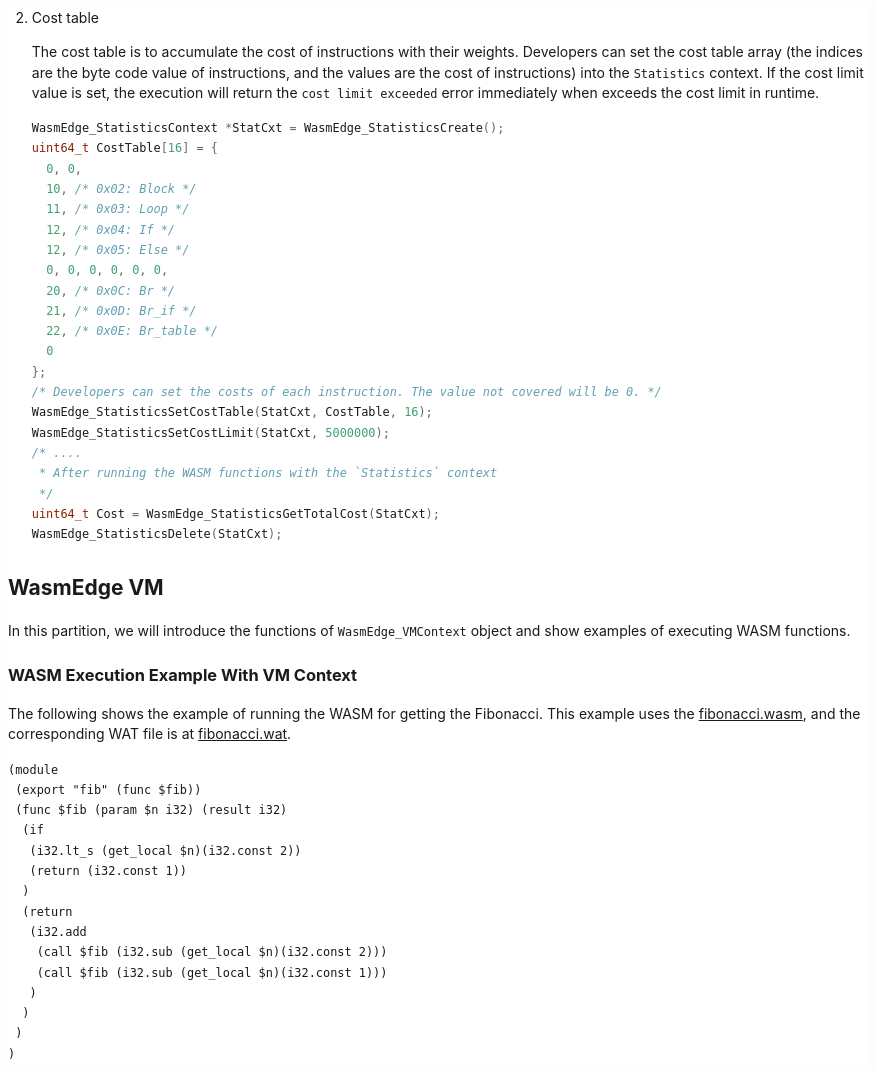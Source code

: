 2. Cost table

   The cost table is to accumulate the cost of instructions with their weights. Developers can set the cost table array (the indices are the byte code value of instructions, and the values are the cost of instructions) into the `Statistics` context. If the cost limit value is set, the execution will return the `cost limit exceeded` error immediately when exceeds the cost limit in runtime.

   ```c
   WasmEdge_StatisticsContext *StatCxt = WasmEdge_StatisticsCreate();
   uint64_t CostTable[16] = {
     0, 0,
     10, /* 0x02: Block */
     11, /* 0x03: Loop */
     12, /* 0x04: If */
     12, /* 0x05: Else */
     0, 0, 0, 0, 0, 0,
     20, /* 0x0C: Br */
     21, /* 0x0D: Br_if */
     22, /* 0x0E: Br_table */
     0
   };
   /* Developers can set the costs of each instruction. The value not covered will be 0. */
   WasmEdge_StatisticsSetCostTable(StatCxt, CostTable, 16);
   WasmEdge_StatisticsSetCostLimit(StatCxt, 5000000);
   /* ....
    * After running the WASM functions with the `Statistics` context
    */
   uint64_t Cost = WasmEdge_StatisticsGetTotalCost(StatCxt);
   WasmEdge_StatisticsDelete(StatCxt);
   ```

## WasmEdge VM

In this partition, we will introduce the functions of `WasmEdge_VMContext` object and show examples of executing WASM functions.

### WASM Execution Example With VM Context

The following shows the example of running the WASM for getting the Fibonacci. This example uses the [fibonacci.wasm](https://raw.githubusercontent.com/WasmEdge/WasmEdge/master/examples/wasm/fibonacci.wasm), and the corresponding WAT file is at [fibonacci.wat](https://raw.githubusercontent.com/WasmEdge/WasmEdge/master/examples/wasm/fibonacci.wat).

```wasm
(module
 (export "fib" (func $fib))
 (func $fib (param $n i32) (result i32)
  (if
   (i32.lt_s (get_local $n)(i32.const 2))
   (return (i32.const 1))
  )
  (return
   (i32.add
    (call $fib (i32.sub (get_local $n)(i32.const 2)))
    (call $fib (i32.sub (get_local $n)(i32.const 1)))
   )
  )
 )
)
```
